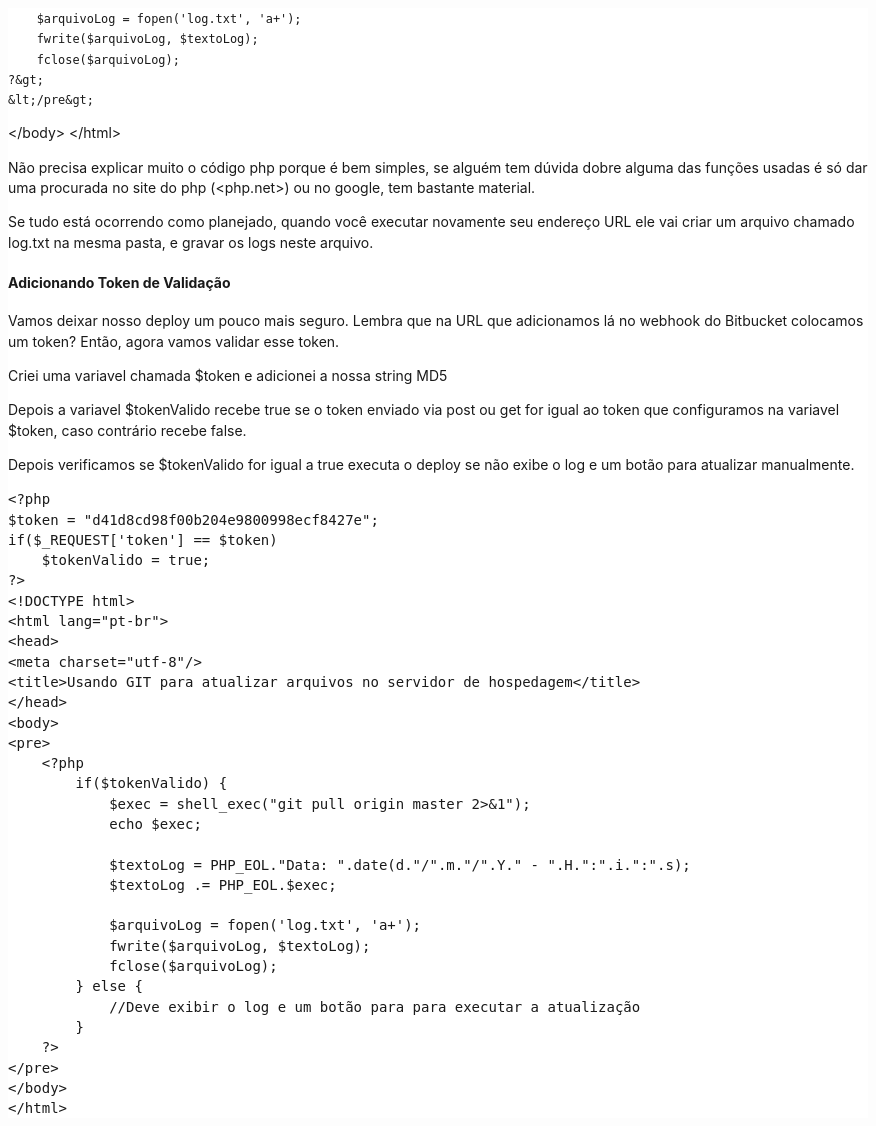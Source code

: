 		$arquivoLog = fopen('log.txt', 'a+');
		fwrite($arquivoLog, $textoLog);
		fclose($arquivoLog);
	?&gt;
	&lt;/pre&gt;
&lt;/body&gt;
&lt;/html&gt;</pre>

Não precisa explicar muito o código php porque é bem simples, se alguém tem dúvida dobre alguma das funções usadas é só dar uma procurada no site do php (<php.net>) ou no google, tem bastante material.

Se tudo está ocorrendo como planejado, quando você executar novamente seu endereço URL ele vai criar um arquivo chamado log.txt na mesma pasta, e gravar os logs neste arquivo.

#### Adicionando Token de Validação

Vamos deixar nosso deploy um pouco mais seguro. Lembra que na URL que adicionamos lá no webhook do Bitbucket colocamos um token? Então, agora vamos validar esse token.

Criei uma variavel chamada $token e adicionei a nossa string MD5
  
Depois a variavel $tokenValido recebe true se o token enviado via post ou get for igual ao token que configuramos na variavel $token, caso contrário recebe false.
  
Depois verificamos se $tokenValido for igual a true executa o deploy se não exibe o log e um botão para atualizar manualmente.

<pre>&lt;?php
$token = "d41d8cd98f00b204e9800998ecf8427e";
if($_REQUEST['token'] == $token)
	$tokenValido = true;
?&gt;
&lt;!DOCTYPE html&gt;
&lt;html lang="pt-br"&gt;
&lt;head&gt;
&lt;meta charset="utf-8"/&gt;
&lt;title&gt;Usando GIT para atualizar arquivos no servidor de hospedagem&lt;/title&gt;
&lt;/head&gt;
&lt;body&gt;
&lt;pre&gt;
	&lt;?php
		if($tokenValido) {
			$exec = shell_exec("git pull origin master 2&gt;&1");
			echo $exec;

			$textoLog = PHP_EOL."Data: ".date(d."/".m."/".Y." - ".H.":".i.":".s);
			$textoLog .= PHP_EOL.$exec;

			$arquivoLog = fopen('log.txt', 'a+');
			fwrite($arquivoLog, $textoLog);
			fclose($arquivoLog);
		} else {
			//Deve exibir o log e um botão para para executar a atualização
		}
	?&gt;
&lt;/pre&gt;
&lt;/body&gt;
&lt;/html&gt;
</pre>


 [1]: https://pt.wikipedia.org/wiki/CGI
 [2]: https://pt.wikipedia.org/wiki/Shell_script
 [3]: https://bitbucket.org/jzonta/artigo_atualizacao_arquivos
 [4]: http://tableless.com.br/uploads/2015/10/comando_shell_navegador.jpg
 [5]: http://tableless.com.br/uploads/2015/10/adicionar_webhook.jpg
 [6]: http://tableless.com.br/uploads/2015/10/local_git_servidor.jpg
 [7]: http://joaozonta.com.br/artigo_atualizacao_arquivos/deploy/
 [8]: http://www.joaozonta.com.br
 [9]: https://twitter.com/joaozontaweb